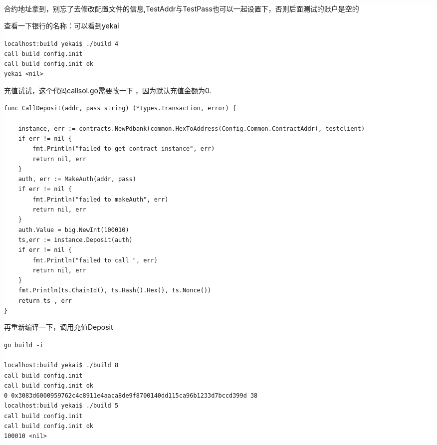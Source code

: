 合约地址拿到，别忘了去修改配置文件的信息,TestAddr与TestPass也可以一起设置下，否则后面测试的账户是空的

查看一下银行的名称：可以看到yekai
```
localhost:build yekai$ ./build 4
call build config.init
call build config.init ok
yekai <nil>
```

充值试试，这个代码callsol.go需要改一下 ，因为默认充值金额为0.
```
func CallDeposit(addr, pass string) (*types.Transaction, error) {

	instance, err := contracts.NewPdbank(common.HexToAddress(Config.Common.ContractAddr), testclient)
	if err != nil {
		fmt.Println("failed to get contract instance", err)
		return nil, err
	}
	auth, err := MakeAuth(addr, pass)
	if err != nil {
		fmt.Println("failed to makeAuth", err)
		return nil, err
	}
	auth.Value = big.NewInt(100010)
	ts,err := instance.Deposit(auth)
	if err != nil {
		fmt.Println("failed to call ", err)
		return nil, err
	}
	fmt.Println(ts.ChainId(), ts.Hash().Hex(), ts.Nonce())
	return ts , err
}
```


再重新编译一下，调用充值Deposit
```
go build -i

localhost:build yekai$ ./build 8
call build config.init
call build config.init ok
0 0x3083d6000959762c4c8911e4aaca8de9f8700140dd115ca96b1233d7bccd399d 38
localhost:build yekai$ ./build 5
call build config.init
call build config.init ok
100010 <nil>

```

